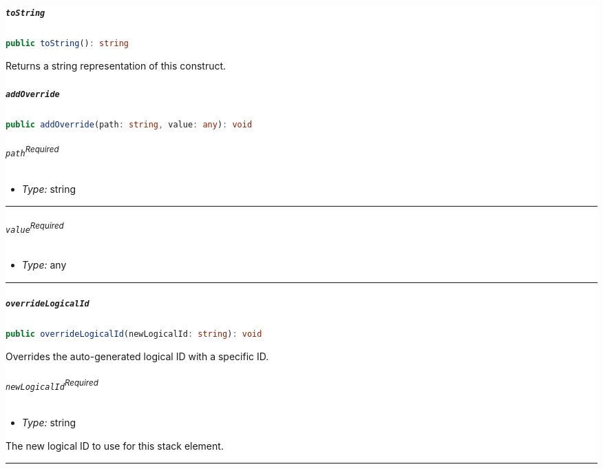 ##### `toString` <a name="toString" id="@cdktf/provider-opentelekomcloud.dataOpentelekomcloudSmnSubscriptionV2.DataOpentelekomcloudSmnSubscriptionV2.toString"></a>

```typescript
public toString(): string
```

Returns a string representation of this construct.

##### `addOverride` <a name="addOverride" id="@cdktf/provider-opentelekomcloud.dataOpentelekomcloudSmnSubscriptionV2.DataOpentelekomcloudSmnSubscriptionV2.addOverride"></a>

```typescript
public addOverride(path: string, value: any): void
```

###### `path`<sup>Required</sup> <a name="path" id="@cdktf/provider-opentelekomcloud.dataOpentelekomcloudSmnSubscriptionV2.DataOpentelekomcloudSmnSubscriptionV2.addOverride.parameter.path"></a>

- *Type:* string

---

###### `value`<sup>Required</sup> <a name="value" id="@cdktf/provider-opentelekomcloud.dataOpentelekomcloudSmnSubscriptionV2.DataOpentelekomcloudSmnSubscriptionV2.addOverride.parameter.value"></a>

- *Type:* any

---

##### `overrideLogicalId` <a name="overrideLogicalId" id="@cdktf/provider-opentelekomcloud.dataOpentelekomcloudSmnSubscriptionV2.DataOpentelekomcloudSmnSubscriptionV2.overrideLogicalId"></a>

```typescript
public overrideLogicalId(newLogicalId: string): void
```

Overrides the auto-generated logical ID with a specific ID.

###### `newLogicalId`<sup>Required</sup> <a name="newLogicalId" id="@cdktf/provider-opentelekomcloud.dataOpentelekomcloudSmnSubscriptionV2.DataOpentelekomcloudSmnSubscriptionV2.overrideLogicalId.parameter.newLogicalId"></a>

- *Type:* string

The new logical ID to use for this stack element.

---
